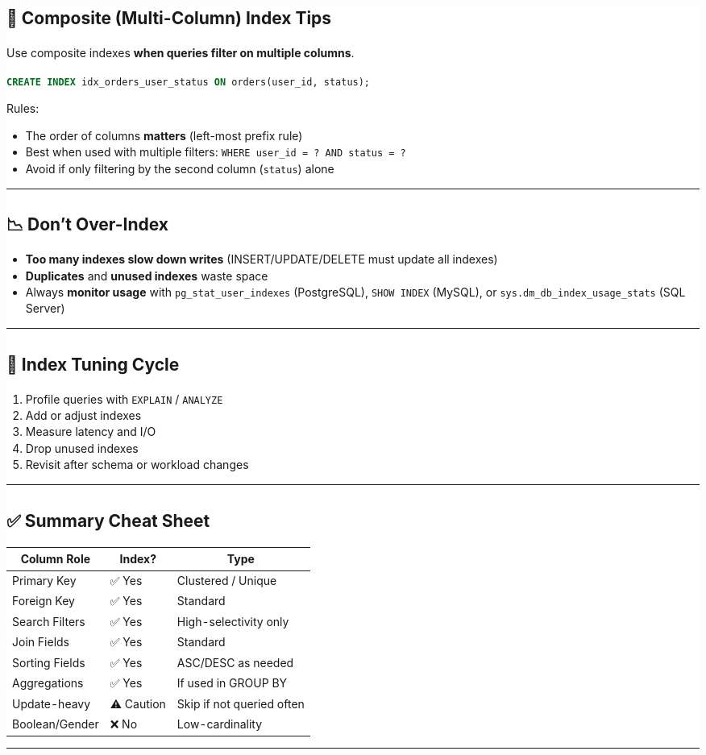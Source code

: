 ## 🧱 Composite (Multi-Column) Index Tips

Use composite indexes **when queries filter on multiple columns**.

```sql
CREATE INDEX idx_orders_user_status ON orders(user_id, status);
```

Rules:

* The order of columns **matters** (left-most prefix rule)
* Best when used with multiple filters: `WHERE user_id = ? AND status = ?`
* Avoid if only filtering by the second column (`status`) alone

---

## 📉 Don’t Over-Index

* **Too many indexes slow down writes** (INSERT/UPDATE/DELETE must update all indexes)
* **Duplicates** and **unused indexes** waste space
* Always **monitor usage** with `pg_stat_user_indexes` (PostgreSQL), `SHOW INDEX` (MySQL), or `sys.dm_db_index_usage_stats` (SQL Server)

---

## 🔄 Index Tuning Cycle

1. Profile queries with `EXPLAIN` / `ANALYZE`
2. Add or adjust indexes
3. Measure latency and I/O
4. Drop unused indexes
5. Revisit after schema or workload changes

---

## ✅ Summary Cheat Sheet

| Column Role    | Index?     | Type                      |
| -------------- | ---------- | ------------------------- |
| Primary Key    | ✅ Yes      | Clustered / Unique        |
| Foreign Key    | ✅ Yes      | Standard                  |
| Search Filters | ✅ Yes      | High-selectivity only     |
| Join Fields    | ✅ Yes      | Standard                  |
| Sorting Fields | ✅ Yes      | ASC/DESC as needed        |
| Aggregations   | ✅ Yes      | If used in GROUP BY       |
| Update-heavy   | ⚠️ Caution | Skip if not queried often |
| Boolean/Gender | ❌ No       | Low-cardinality           |

---